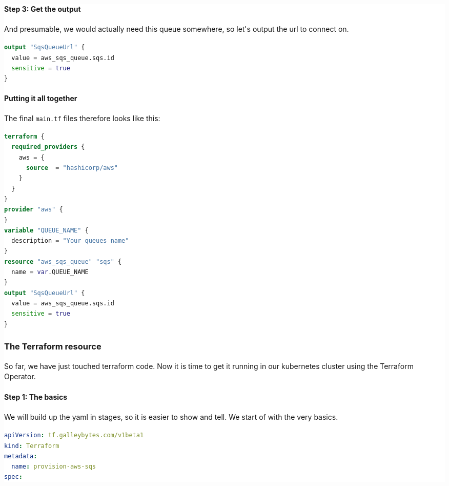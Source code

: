 #### Step 3: Get the output

And presumable, we would actually need this queue somewhere, so let's output the url to connect on.

```terraform
output "SqsQueueUrl" {
  value = aws_sqs_queue.sqs.id
  sensitive = true
}
```

#### Putting it all together

The final `main.tf` files therefore looks like this:

```terraform
terraform {
  required_providers {
    aws = {
      source  = "hashicorp/aws"
    }
  }
}
provider "aws" {
}
variable "QUEUE_NAME" {
  description = "Your queues name"
}
resource "aws_sqs_queue" "sqs" {
  name = var.QUEUE_NAME
}
output "SqsQueueUrl" {
  value = aws_sqs_queue.sqs.id
  sensitive = true
}
```


### <a name="TerraformResource"></a>The Terraform resource

So far, we have just touched terraform code. Now it is time to get it running in our kubernetes cluster using the Terraform Operator.

#### Step 1: The basics

We will build up the yaml in stages, so it is easier to show and tell. We start of with the very basics.

```yaml
apiVersion: tf.galleybytes.com/v1beta1
kind: Terraform
metadata:
  name: provision-aws-sqs
spec:
```
